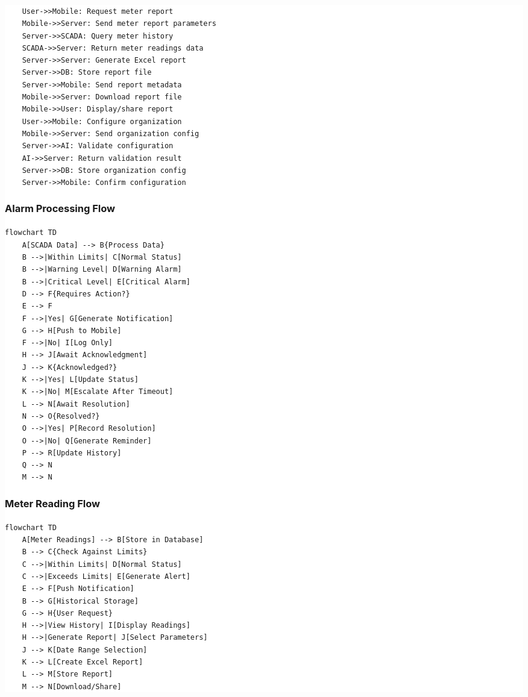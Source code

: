 ```mermaid
    User->>Mobile: Request meter report
    Mobile->>Server: Send meter report parameters
    Server->>SCADA: Query meter history
    SCADA->>Server: Return meter readings data
    Server->>Server: Generate Excel report
    Server->>DB: Store report file
    Server->>Mobile: Send report metadata
    Mobile->>Server: Download report file
    Mobile->>User: Display/share report
    User->>Mobile: Configure organization
    Mobile->>Server: Send organization config
    Server->>AI: Validate configuration
    AI->>Server: Return validation result
    Server->>DB: Store organization config
    Server->>Mobile: Confirm configuration
```

### Alarm Processing Flow

```mermaid
flowchart TD
    A[SCADA Data] --> B{Process Data}
    B -->|Within Limits| C[Normal Status]
    B -->|Warning Level| D[Warning Alarm]
    B -->|Critical Level| E[Critical Alarm]
    D --> F{Requires Action?}
    E --> F
    F -->|Yes| G[Generate Notification]
    G --> H[Push to Mobile]
    F -->|No| I[Log Only]
    H --> J[Await Acknowledgment]
    J --> K{Acknowledged?}
    K -->|Yes| L[Update Status]
    K -->|No| M[Escalate After Timeout]
    L --> N[Await Resolution]
    N --> O{Resolved?}
    O -->|Yes| P[Record Resolution]
    O -->|No| Q[Generate Reminder]
    P --> R[Update History]
    Q --> N
    M --> N
```

### Meter Reading Flow

```mermaid
flowchart TD
    A[Meter Readings] --> B[Store in Database]
    B --> C{Check Against Limits}
    C -->|Within Limits| D[Normal Status]
    C -->|Exceeds Limits| E[Generate Alert]
    E --> F[Push Notification]
    B --> G[Historical Storage]
    G --> H{User Request}
    H -->|View History| I[Display Readings]
    H -->|Generate Report| J[Select Parameters]
    J --> K[Date Range Selection]
    K --> L[Create Excel Report]
    L --> M[Store Report]
    M --> N[Download/Share]
```
